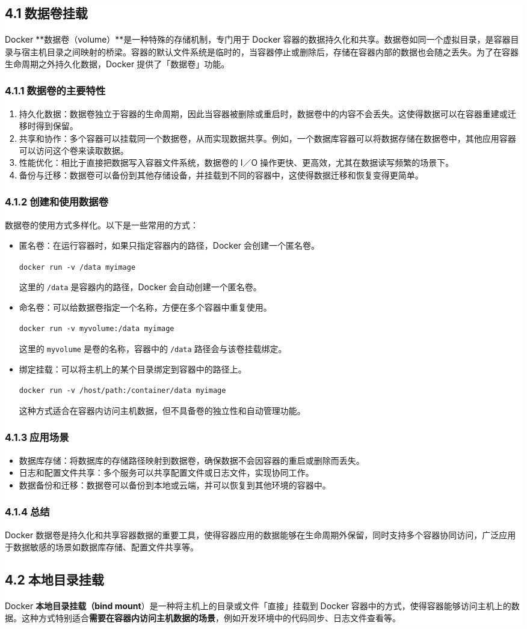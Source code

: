 
## 4.1   数据卷挂载

Docker **数据卷（volume）**是一种特殊的存储机制，专门用于 Docker 容器的数据持久化和共享。数据卷如同一个虚拟目录，是容器目录与宿主机目录之间映射的桥梁。容器的默认文件系统是临时的，当容器停止或删除后，存储在容器内部的数据也会随之丢失。为了在容器生命周期之外持久化数据，Docker 提供了「数据卷」功能。

### 4.1.1   数据卷的主要特性

1. 持久化数据：数据卷独立于容器的生命周期，因此当容器被删除或重启时，数据卷中的内容不会丢失。这使得数据可以在容器重建或迁移时得到保留。
2. 共享和协作：多个容器可以挂载同一个数据卷，从而实现数据共享。例如，一个数据库容器可以将数据存储在数据卷中，其他应用容器可以访问这个卷来读取数据。
3. 性能优化：相比于直接把数据写入容器文件系统，数据卷的 I／O 操作更快、更高效，尤其在数据读写频繁的场景下。
4. 备份与迁移：数据卷可以备份到其他存储设备，并挂载到不同的容器中，这使得数据迁移和恢复变得更简单。

### 4.1.2   创建和使用数据卷

数据卷的使用方式多样化。以下是一些常用的方式：

- 匿名卷：在运行容器时，如果只指定容器内的路径，Docker 会创建一个匿名卷。

    ```dockerfile
    docker run -v /data myimage
    ```

    这里的 `/data` 是容器内的路径，Docker 会自动创建一个匿名卷。

- 命名卷：可以给数据卷指定一个名称，方便在多个容器中重复使用。

    ```dockerfile
    docker run -v myvolume:/data myimage
    ```

    这里的 `myvolume` 是卷的名称，容器中的 `/data` 路径会与该卷挂载绑定。

- 绑定挂载：可以将主机上的某个目录绑定到容器中的路径上。

    ```dockerfile
    docker run -v /host/path:/container/data myimage
    ```

    这种方式适合在容器内访问主机数据，但不具备卷的独立性和自动管理功能。

### 4.1.3   应用场景

- 数据库存储：将数据库的存储路径映射到数据卷，确保数据不会因容器的重启或删除而丢失。
- 日志和配置文件共享：多个服务可以共享配置文件或日志文件，实现协同工作。
- 数据备份和迁移：数据卷可以备份到本地或云端，并可以恢复到其他环境的容器中。

### 4.1.4   总结

Docker 数据卷是持久化和共享容器数据的重要工具，使得容器应用的数据能够在生命周期外保留，同时支持多个容器协同访问，广泛应用于数据敏感的场景如数据库存储、配置文件共享等。



## 4.2   本地目录挂载

Docker **本地目录挂载（bind mount**）是一种将主机上的目录或文件「直接」挂载到 Docker 容器中的方式，使得容器能够访问主机上的数据。这种方式特别适合**需要在容器内访问主机数据的场景**，例如开发环境中的代码同步、日志文件查看等。
